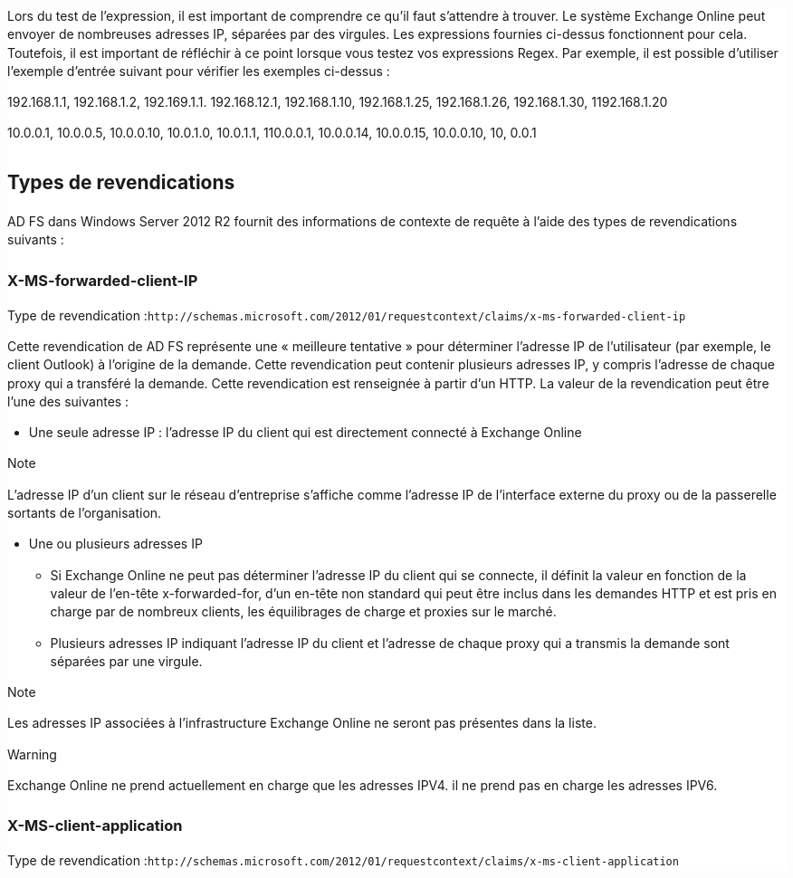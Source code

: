  Lors du test de l’expression, il est important de comprendre ce qu’il faut s’attendre à trouver. Le système Exchange Online peut envoyer de nombreuses adresses IP, séparées par des virgules. Les expressions fournies ci-dessus fonctionnent pour cela. Toutefois, il est important de réfléchir à ce point lorsque vous testez vos expressions Regex. Par exemple, il est possible d’utiliser l’exemple d’entrée suivant pour vérifier les exemples ci-dessus :  

 192.168.1.1, 192.168.1.2, 192.169.1.1. 192.168.12.1, 192.168.1.10, 192.168.1.25, 192.168.1.26, 192.168.1.30, 1192.168.1.20  

 10.0.0.1, 10.0.0.5, 10.0.0.10, 10.0.1.0, 10.0.1.1, 110.0.0.1, 10.0.0.14, 10.0.0.15, 10.0.0.10, 10, 0.0.1  

## <a name="claim-types"></a>Types de revendications  
 AD FS dans Windows Server 2012 R2 fournit des informations de contexte de requête à l’aide des types de revendications suivants :  

### <a name="x-ms-forwarded-client-ip"></a>X-MS-forwarded-client-IP  
 Type de revendication :`http://schemas.microsoft.com/2012/01/requestcontext/claims/x-ms-forwarded-client-ip`  

 Cette revendication de AD FS représente une « meilleure tentative » pour déterminer l’adresse IP de l’utilisateur (par exemple, le client Outlook) à l’origine de la demande. Cette revendication peut contenir plusieurs adresses IP, y compris l’adresse de chaque proxy qui a transféré la demande.  Cette revendication est renseignée à partir d’un HTTP. La valeur de la revendication peut être l’une des suivantes :  

-   Une seule adresse IP : l’adresse IP du client qui est directement connecté à Exchange Online  

> [!NOTE]
>  L’adresse IP d’un client sur le réseau d’entreprise s’affiche comme l’adresse IP de l’interface externe du proxy ou de la passerelle sortants de l’organisation.  

-   Une ou plusieurs adresses IP  

    -   Si Exchange Online ne peut pas déterminer l’adresse IP du client qui se connecte, il définit la valeur en fonction de la valeur de l’en-tête x-forwarded-for, d’un en-tête non standard qui peut être inclus dans les demandes HTTP et est pris en charge par de nombreux clients, les équilibrages de charge et proxies sur le marché.  

    -   Plusieurs adresses IP indiquant l’adresse IP du client et l’adresse de chaque proxy qui a transmis la demande sont séparées par une virgule.  

> [!NOTE]
>  Les adresses IP associées à l’infrastructure Exchange Online ne seront pas présentes dans la liste.  

> [!WARNING]
>  Exchange Online ne prend actuellement en charge que les adresses IPV4. il ne prend pas en charge les adresses IPV6.  

### <a name="x-ms-client-application"></a>X-MS-client-application  
 Type de revendication :`http://schemas.microsoft.com/2012/01/requestcontext/claims/x-ms-client-application`  
